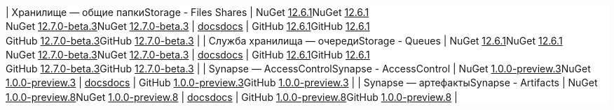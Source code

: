 | <span data-ttu-id="8b85c-295">Хранилище — общие папки</span><span class="sxs-lookup"><span data-stu-id="8b85c-295">Storage - Files Shares</span></span> | <span data-ttu-id="8b85c-296">NuGet [12.6.1](https://www.nuget.org/packages/Azure.Storage.Files.Shares/12.6.1)</span><span class="sxs-lookup"><span data-stu-id="8b85c-296">NuGet [12.6.1](https://www.nuget.org/packages/Azure.Storage.Files.Shares/12.6.1)</span></span><br><span data-ttu-id="8b85c-297">NuGet [12.7.0-beta.3](https://www.nuget.org/packages/Azure.Storage.Files.Shares/12.7.0-beta.3)</span><span class="sxs-lookup"><span data-stu-id="8b85c-297">NuGet [12.7.0-beta.3](https://www.nuget.org/packages/Azure.Storage.Files.Shares/12.7.0-beta.3)</span></span> | [<span data-ttu-id="8b85c-298">docs</span><span class="sxs-lookup"><span data-stu-id="8b85c-298">docs</span></span>](/dotnet/api/overview/azure/Storage.Files.Shares-readme/) | <span data-ttu-id="8b85c-299">GitHub [12.6.1](https://github.com/Azure/azure-sdk-for-net/tree/Azure.Storage.Files.Shares_12.6.1/sdk/storage/Azure.Storage.Files.Shares/)</span><span class="sxs-lookup"><span data-stu-id="8b85c-299">GitHub [12.6.1](https://github.com/Azure/azure-sdk-for-net/tree/Azure.Storage.Files.Shares_12.6.1/sdk/storage/Azure.Storage.Files.Shares/)</span></span><br><span data-ttu-id="8b85c-300">GitHub [12.7.0-beta.3](https://github.com/Azure/azure-sdk-for-net/tree/Azure.Storage.Files.Shares_12.7.0-beta.3/sdk/storage/Azure.Storage.Files.Shares/)</span><span class="sxs-lookup"><span data-stu-id="8b85c-300">GitHub [12.7.0-beta.3](https://github.com/Azure/azure-sdk-for-net/tree/Azure.Storage.Files.Shares_12.7.0-beta.3/sdk/storage/Azure.Storage.Files.Shares/)</span></span> |
| <span data-ttu-id="8b85c-301">Служба хранилища — очереди</span><span class="sxs-lookup"><span data-stu-id="8b85c-301">Storage - Queues</span></span> | <span data-ttu-id="8b85c-302">NuGet [12.6.1](https://www.nuget.org/packages/Azure.Storage.Queues/12.6.1)</span><span class="sxs-lookup"><span data-stu-id="8b85c-302">NuGet [12.6.1](https://www.nuget.org/packages/Azure.Storage.Queues/12.6.1)</span></span><br><span data-ttu-id="8b85c-303">NuGet [12.7.0-beta.3](https://www.nuget.org/packages/Azure.Storage.Queues/12.7.0-beta.3)</span><span class="sxs-lookup"><span data-stu-id="8b85c-303">NuGet [12.7.0-beta.3](https://www.nuget.org/packages/Azure.Storage.Queues/12.7.0-beta.3)</span></span> | [<span data-ttu-id="8b85c-304">docs</span><span class="sxs-lookup"><span data-stu-id="8b85c-304">docs</span></span>](/dotnet/api/overview/azure/Storage.Queues-readme/) | <span data-ttu-id="8b85c-305">GitHub [12.6.1](https://github.com/Azure/azure-sdk-for-net/tree/Azure.Storage.Queues_12.6.1/sdk/storage/Azure.Storage.Queues/)</span><span class="sxs-lookup"><span data-stu-id="8b85c-305">GitHub [12.6.1](https://github.com/Azure/azure-sdk-for-net/tree/Azure.Storage.Queues_12.6.1/sdk/storage/Azure.Storage.Queues/)</span></span><br><span data-ttu-id="8b85c-306">GitHub [12.7.0-beta.3](https://github.com/Azure/azure-sdk-for-net/tree/Azure.Storage.Queues_12.7.0-beta.3/sdk/storage/Azure.Storage.Queues/)</span><span class="sxs-lookup"><span data-stu-id="8b85c-306">GitHub [12.7.0-beta.3](https://github.com/Azure/azure-sdk-for-net/tree/Azure.Storage.Queues_12.7.0-beta.3/sdk/storage/Azure.Storage.Queues/)</span></span> |
| <span data-ttu-id="8b85c-307">Synapse — AccessControl</span><span class="sxs-lookup"><span data-stu-id="8b85c-307">Synapse - AccessControl</span></span> | <span data-ttu-id="8b85c-308">NuGet [1.0.0-preview.3](https://www.nuget.org/packages/Azure.Analytics.Synapse.AccessControl/1.0.0-preview.3)</span><span class="sxs-lookup"><span data-stu-id="8b85c-308">NuGet [1.0.0-preview.3](https://www.nuget.org/packages/Azure.Analytics.Synapse.AccessControl/1.0.0-preview.3)</span></span> | [<span data-ttu-id="8b85c-309">docs</span><span class="sxs-lookup"><span data-stu-id="8b85c-309">docs</span></span>](/dotnet/api/overview/azure/Analytics.Synapse.AccessControl-readme-pre/) | <span data-ttu-id="8b85c-310">GitHub [1.0.0-preview.3](https://github.com/Azure/azure-sdk-for-net/tree/Azure.Analytics.Synapse.AccessControl_1.0.0-preview.3/sdk/synapse/Azure.Analytics.Synapse.AccessControl/)</span><span class="sxs-lookup"><span data-stu-id="8b85c-310">GitHub [1.0.0-preview.3](https://github.com/Azure/azure-sdk-for-net/tree/Azure.Analytics.Synapse.AccessControl_1.0.0-preview.3/sdk/synapse/Azure.Analytics.Synapse.AccessControl/)</span></span> |
| <span data-ttu-id="8b85c-311">Synapse — артефакты</span><span class="sxs-lookup"><span data-stu-id="8b85c-311">Synapse - Artifacts</span></span> | <span data-ttu-id="8b85c-312">NuGet [1.0.0-preview.8](https://www.nuget.org/packages/Azure.Analytics.Synapse.Artifacts/1.0.0-preview.8)</span><span class="sxs-lookup"><span data-stu-id="8b85c-312">NuGet [1.0.0-preview.8](https://www.nuget.org/packages/Azure.Analytics.Synapse.Artifacts/1.0.0-preview.8)</span></span> | [<span data-ttu-id="8b85c-313">docs</span><span class="sxs-lookup"><span data-stu-id="8b85c-313">docs</span></span>](/dotnet/api/overview/azure/Analytics.Synapse.Artifacts-readme-pre/) | <span data-ttu-id="8b85c-314">GitHub [1.0.0-preview.8](https://github.com/Azure/azure-sdk-for-net/tree/Azure.Analytics.Synapse.Artifacts_1.0.0-preview.8/sdk/synapse/Azure.Analytics.Synapse.Artifacts/)</span><span class="sxs-lookup"><span data-stu-id="8b85c-314">GitHub [1.0.0-preview.8](https://github.com/Azure/azure-sdk-for-net/tree/Azure.Analytics.Synapse.Artifacts_1.0.0-preview.8/sdk/synapse/Azure.Analytics.Synapse.Artifacts/)</span></span> |